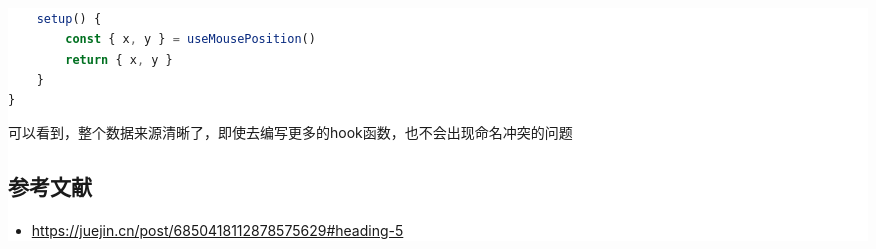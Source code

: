 ```js
    setup() {
        const { x, y } = useMousePosition()
        return { x, y }
    }
}
```
可以看到，整个数据来源清晰了，即使去编写更多的hook函数，也不会出现命名冲突的问题

## 参考文献
- https://juejin.cn/post/6850418112878575629#heading-5